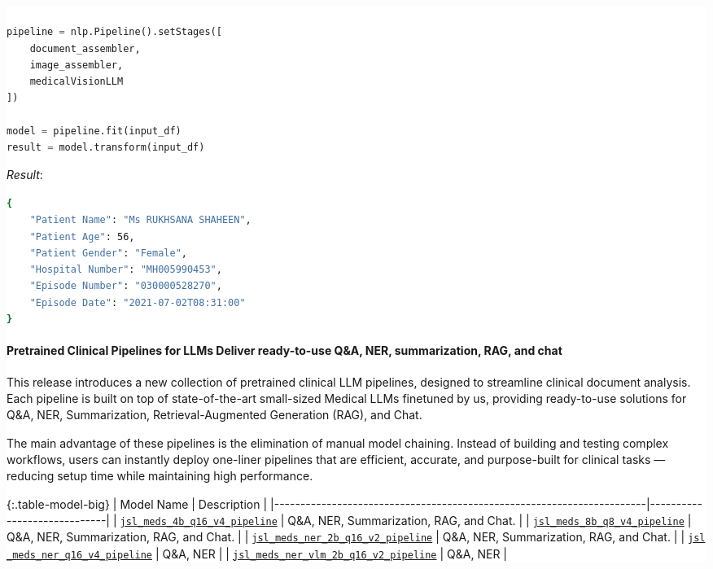 ```python

pipeline = nlp.Pipeline().setStages([
    document_assembler,
    image_assembler,
    medicalVisionLLM
])

model = pipeline.fit(input_df)
result = model.transform(input_df)
```

*Result*:

```bash
{
    "Patient Name": "Ms RUKHSANA SHAHEEN",
    "Patient Age": 56,
    "Patient Gender": "Female",
    "Hospital Number": "MH005990453",
    "Episode Number": "030000528270",
    "Episode Date": "2021-07-02T08:31:00"
}
```




</div><div class="h3-box" markdown="1">

####  Pretrained Clinical Pipelines for LLMs Deliver ready-to-use Q&A, NER, summarization, RAG, and chat

This release introduces a new collection of pretrained clinical LLM pipelines, designed to streamline clinical document analysis. Each pipeline is built on top of state-of-the-art small-sized Medical LLMs finetuned by us, providing ready-to-use solutions for Q&A, NER, Summarization, Retrieval-Augmented Generation (RAG), and Chat.

The main advantage of these pipelines is the elimination of manual model chaining. Instead of building and testing complex workflows, users can instantly deploy one-liner pipelines that are efficient, accurate, and purpose-built for clinical tasks — reducing setup time while maintaining high performance.


{:.table-model-big}
| Model Name                                                            |      Description            |
|-----------------------------------------------------------------------|-----------------------------|
| [`jsl_meds_4b_q16_v4_pipeline`](https://nlp.johnsnowlabs.com/2025/08/16/jsl_meds_4b_q16_v4_pipeline_en.html) |  Q&A, NER, Summarization, RAG, and Chat. |
| [`jsl_meds_8b_q8_v4_pipeline`](https://nlp.johnsnowlabs.com/2025/08/16/jsl_meds_8b_q8_v4_pipeline_en.html) |  Q&A, NER, Summarization, RAG, and Chat. |
| [`jsl_meds_ner_2b_q16_v2_pipeline`](https://nlp.johnsnowlabs.com/2025/08/16/jsl_meds_ner_2b_q16_v2_pipeline_en.html) |  Q&A, NER, Summarization, RAG, and Chat. |
| [`jsl_meds_ner_q16_v4_pipeline`](https://nlp.johnsnowlabs.com/2025/08/16/jsl_meds_ner_q16_v4_pipeline_en.html) |  Q&A, NER |
| [`jsl_meds_ner_vlm_2b_q16_v2_pipeline`](https://nlp.johnsnowlabs.com/2025/08/16/jsl_meds_ner_vlm_2b_q16_v2_pipeline_en.html) |  Q&A, NER |
